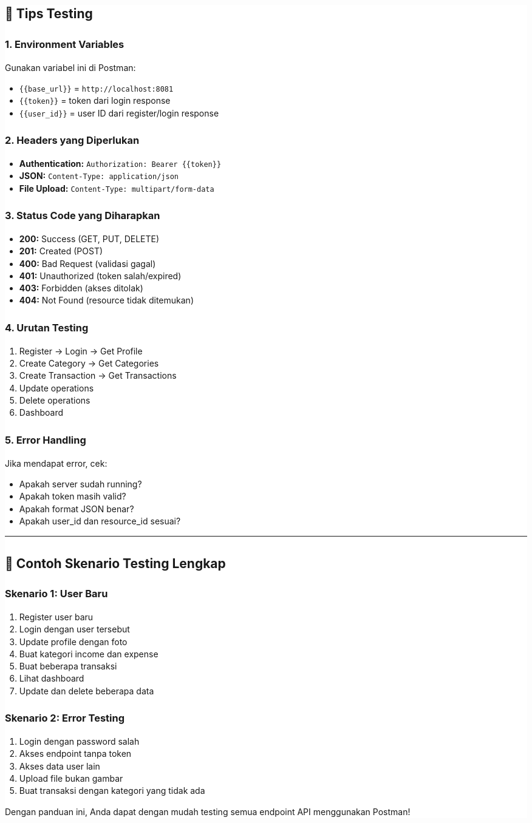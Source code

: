 
## 🔧 Tips Testing

### 1. Environment Variables
Gunakan variabel ini di Postman:
- `{{base_url}}` = `http://localhost:8081`
- `{{token}}` = token dari login response
- `{{user_id}}` = user ID dari register/login response

### 2. Headers yang Diperlukan
- **Authentication:** `Authorization: Bearer {{token}}`
- **JSON:** `Content-Type: application/json`
- **File Upload:** `Content-Type: multipart/form-data`

### 3. Status Code yang Diharapkan
- **200:** Success (GET, PUT, DELETE)
- **201:** Created (POST)
- **400:** Bad Request (validasi gagal)
- **401:** Unauthorized (token salah/expired)
- **403:** Forbidden (akses ditolak)
- **404:** Not Found (resource tidak ditemukan)

### 4. Urutan Testing
1. Register → Login → Get Profile
2. Create Category → Get Categories
3. Create Transaction → Get Transactions
4. Update operations
5. Delete operations
6. Dashboard

### 5. Error Handling
Jika mendapat error, cek:
- Apakah server sudah running?
- Apakah token masih valid?
- Apakah format JSON benar?
- Apakah user_id dan resource_id sesuai?

---

## 📝 Contoh Skenario Testing Lengkap

### Skenario 1: User Baru
1. Register user baru
2. Login dengan user tersebut
3. Update profile dengan foto
4. Buat kategori income dan expense
5. Buat beberapa transaksi
6. Lihat dashboard
7. Update dan delete beberapa data

### Skenario 2: Error Testing
1. Login dengan password salah
2. Akses endpoint tanpa token
3. Akses data user lain
4. Upload file bukan gambar
5. Buat transaksi dengan kategori yang tidak ada

Dengan panduan ini, Anda dapat dengan mudah testing semua endpoint API menggunakan Postman!
